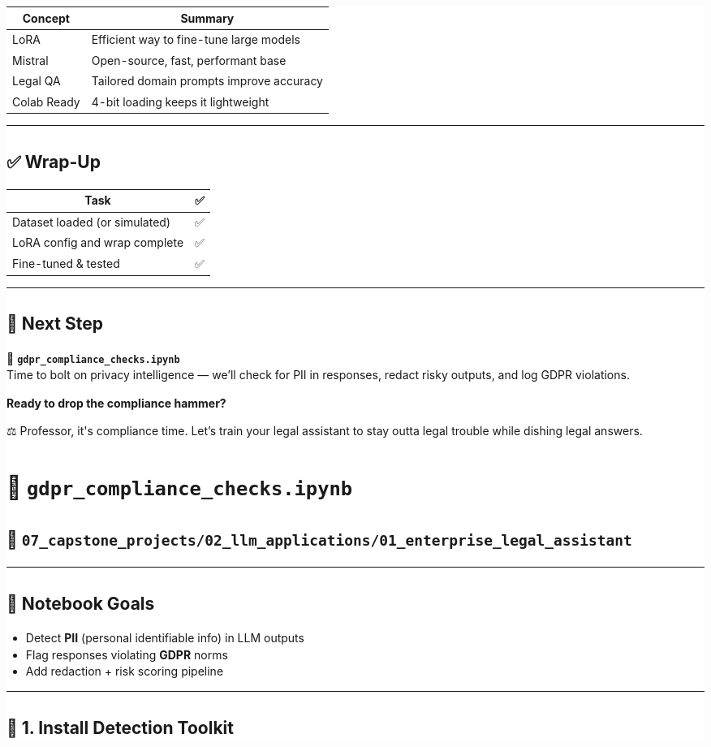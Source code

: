 | Concept       | Summary |
|---------------|---------|
| LoRA          | Efficient way to fine-tune large models |
| Mistral       | Open-source, fast, performant base |
| Legal QA      | Tailored domain prompts improve accuracy |
| Colab Ready   | 4-bit loading keeps it lightweight |

---

## ✅ Wrap-Up

| Task                           | ✅ |
|--------------------------------|----|
| Dataset loaded (or simulated)  | ✅ |
| LoRA config and wrap complete  | ✅ |
| Fine-tuned & tested            | ✅ |

---

## 🔮 Next Step

📒 **`gdpr_compliance_checks.ipynb`**  
Time to bolt on privacy intelligence — we’ll check for PII in responses, redact risky outputs, and log GDPR violations.

**Ready to drop the compliance hammer?**

⚖️ Professor, it's compliance time. Let’s train your legal assistant to stay outta legal trouble while dishing legal answers.

# 📒 `gdpr_compliance_checks.ipynb`  
## 📁 `07_capstone_projects/02_llm_applications/01_enterprise_legal_assistant`

---

## 🎯 **Notebook Goals**

- Detect **PII** (personal identifiable info) in LLM outputs
- Flag responses violating **GDPR** norms
- Add redaction + risk scoring pipeline

---

## 🧩 1. Install Detection Toolkit
